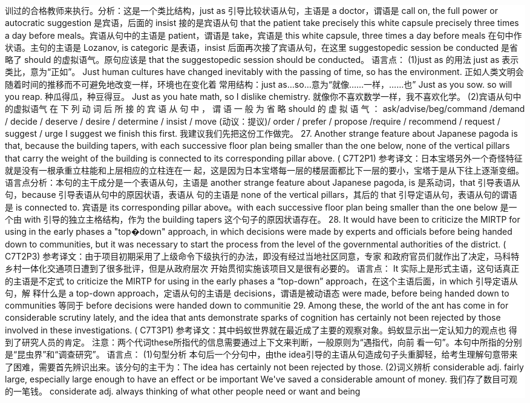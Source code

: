 训过的合格教师来执行。分析：这是一个类比结构，just as 引导比较状语从句，主语是 a 
doctor，谓语是 call on, the full power or autocratic suggestion 是宾语，后面的 insist
接的是宾语从句 that the patient take precisely this white capsule precisely three 
times a day before meals。宾语从句中的主语是 patient，谓语是 take，宾语是 this white 
capsule, three times a day before meals 在句中作状语。主句的主语是 Lozanov, is 
categoric 是表语，insist 后面再次接了宾语从句，在这里 suggestopedic session be 
conducted 是省略了 should 的虚拟语气。原句应该是 that the suggestopedic session 
should be conducted。
语言点：
(1)just as 的用法
just as 表示类比，意为“正如”。
Just human cultures have changed inevitably with the passing of time, so has the 
environment.
正如人类文明会随着时间的推移而不可避免地改变一样，环境也在变化着
常用结构：just as…so…意为“就像……一样，……也”
Just as you sow. so will you reap. 种瓜得瓜，种豆得豆。
Just as you hate math, so I dislike chemistry. 就像你不喜欢数学一样，我不喜欢化学。
(2)宾语从句中的虚拟语气
在 下 列 动 词 后 所 接 的 宾 语 从 句 中 ， 谓 语 一 般 为 省 略 should 的 虚 拟 语 气 ：
ask/advise/beg/command /demand / decide / deserve / desire / determine / insist 
/ move (动议：提议)/ order / prefer / propose /require / recommend / request / 
suggest / urge I suggest we finish this first. 我建议我们先把这份工作做完。
27. Another strange feature about Japanese pagoda is that, because the building 
tapers, with each successive floor plan being smaller than the one below, none of 
the vertical pillars that carry the weight of the building is connected to its 
corresponding pillar above. ( C7T2P1)
参考译文：日本宝塔另外一个奇怪特征就是没有一根承重立柱能和上层相应的立柱连在一
起，这是因为日本宝塔每一层的楼层面都比下一层的要小，宝塔于是从下往上逐渐变细。
语言点分析：本句的主干成分是一个表语从句，主语是 another strange feature about Japanese 
pagoda, is 是系动词，that 引导表语从句，because 引导表语从句中的原因状语，表语从
句的主语是 none of the vertical pillars，其后的 that 引导定语从句，表语从句的谓语是
is connected to. 宾语是 its corresponding pillar above。with each successive floor 
plan being smaller than the one below 是一个由 with 引导的独立主格结构，作为 the 
building tapers 这个句子的原因状语存在。
28. It would have been to criticize the MIRTP for using in the early phases a "top�down" approach, in which decisions were made by experts and officials before 
being handed down to communities, but it was necessary to start the process from 
the level of the governmental authorities of the district. ( C7T2P3)
参考译文：由于项目初期采用了上级命令下级执行的办法，即没有经过当地社区同意，专家
和政府官员们就作出了决定，马科特乡村一体化交通项日遭到了很多批评，但是从政府层次
开始贯彻实施该项目又是很有必要的。
语言点：
It 实际上是形式主语，这句话真正的主语是不定式 to criticize the MIRTP for using in the 
early phases a “top-down” approach，在这个主语后面，in which 引导定语从句，解
释什么是 a top-down approach，定语从句的主语是 decisions，谓语是被动语态 were 
made, before being handed down to communities 等同于 before decisions were 
handed down to communitie
29. Among these, the world of the ant has come in for considerable scrutiny lately, 
and the idea that ants demonstrate sparks of cognition has certainly not been 
rejected by those involved in these investigations. ( C7T3P1)
参考译文：其中蚂蚁世界就在最近成了主要的观察对象。蚂蚁显示出一定认知力的观点也
得到了研究人员的肯定。
注意：两个代词these所指代的信息需要通过上下文来判断，一般原则为“遇指代，向前
看一句”。本句中所指的分别是“昆虫界”和“调查研究”。
语言点：
(1)句型分析
本句后一个分句中，由the idea引导的主语从句造成句子头重脚轻，给考生理解句意带来
了困难，需要首先辨识出来。该分句的主干为：The idea has certainly not been 
rejected by those. 
(2)词义辨析
considerable adj. fairly large, especially large enough to have an effect or be 
important
We've saved a considerable amount of money. 我们存了数目可观的一笔钱。
considerate adj. always thinking of what other people need or want and being 